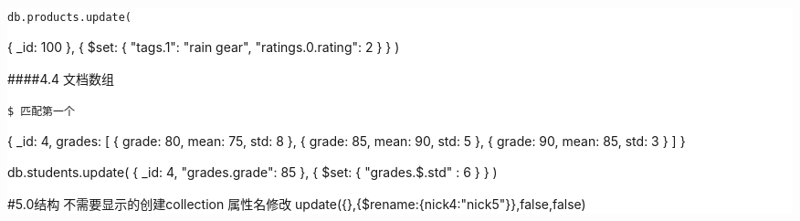 	db.products.update(
   { _id: 100 },
   { $set:
      {
        "tags.1": "rain gear",
        "ratings.0.rating": 2
      }
   }
)


####4.4 文档数组

	$ 匹配第一个
{ _id: 4,
  grades: [
     { grade: 80, mean: 75, std: 8 },
     { grade: 85, mean: 90, std: 5 },
     { grade: 90, mean: 85, std: 3 }
  ]
}


db.students.update(
   { _id: 4, "grades.grade": 85 },
   { $set: { "grades.$.std" : 6 } }
)


#5.0结构
	不需要显示的创建collection
	属性名修改
update({},{$rename:{nick4:"nick5"}},false,false)

